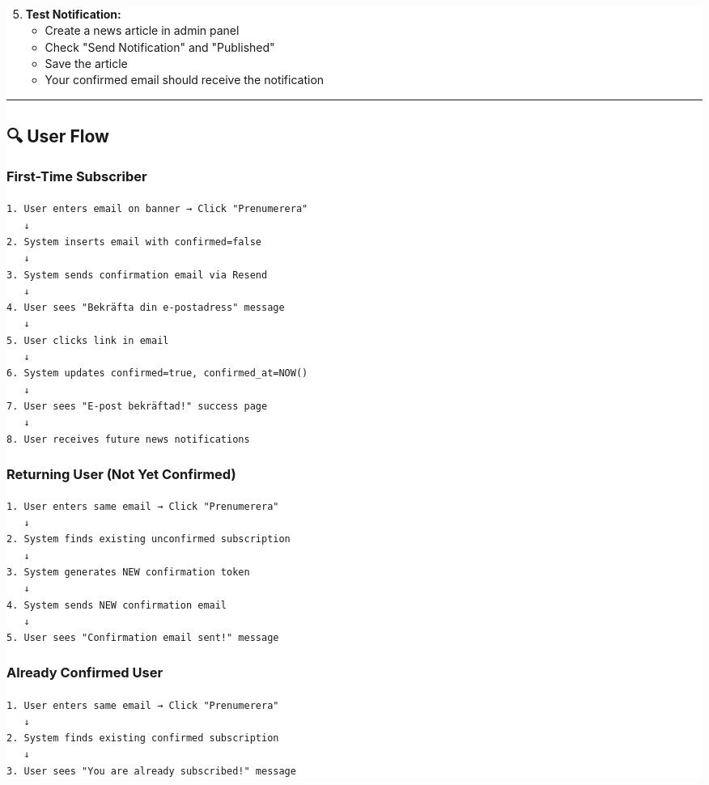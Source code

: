 5. **Test Notification:**
   - Create a news article in admin panel
   - Check "Send Notification" and "Published"
   - Save the article
   - Your confirmed email should receive the notification

---

## 🔍 User Flow

### First-Time Subscriber

```
1. User enters email on banner → Click "Prenumerera"
   ↓
2. System inserts email with confirmed=false
   ↓
3. System sends confirmation email via Resend
   ↓
4. User sees "Bekräfta din e-postadress" message
   ↓
5. User clicks link in email
   ↓
6. System updates confirmed=true, confirmed_at=NOW()
   ↓
7. User sees "E-post bekräftad!" success page
   ↓
8. User receives future news notifications
```

### Returning User (Not Yet Confirmed)

```
1. User enters same email → Click "Prenumerera"
   ↓
2. System finds existing unconfirmed subscription
   ↓
3. System generates NEW confirmation token
   ↓
4. System sends NEW confirmation email
   ↓
5. User sees "Confirmation email sent!" message
```

### Already Confirmed User

```
1. User enters same email → Click "Prenumerera"
   ↓
2. System finds existing confirmed subscription
   ↓
3. User sees "You are already subscribed!" message
```

